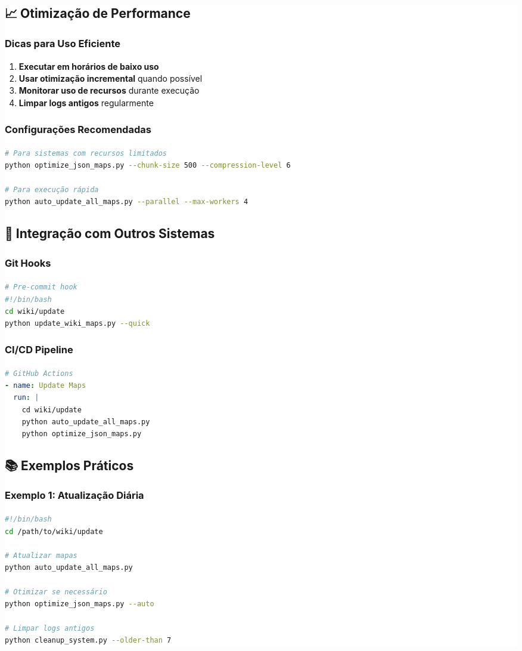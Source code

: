 ## 📈 Otimização de Performance

### **Dicas para Uso Eficiente**

1. **Executar em horários de baixo uso**
2. **Usar otimização incremental** quando possível
3. **Monitorar uso de recursos** durante execução
4. **Limpar logs antigos** regularmente

### **Configurações Recomendadas**
```bash
# Para sistemas com recursos limitados
python optimize_json_maps.py --chunk-size 500 --compression-level 6

# Para execução rápida
python auto_update_all_maps.py --parallel --max-workers 4
```

## 🔗 Integração com Outros Sistemas

### **Git Hooks**
```bash
# Pre-commit hook
#!/bin/bash
cd wiki/update
python update_wiki_maps.py --quick
```

### **CI/CD Pipeline**
```yaml
# GitHub Actions
- name: Update Maps
  run: |
    cd wiki/update
    python auto_update_all_maps.py
    python optimize_json_maps.py
```

## 📚 Exemplos Práticos

### **Exemplo 1: Atualização Diária**
```bash
#!/bin/bash
cd /path/to/wiki/update

# Atualizar mapas
python auto_update_all_maps.py

# Otimizar se necessário
python optimize_json_maps.py --auto

# Limpar logs antigos
python cleanup_system.py --older-than 7
```
